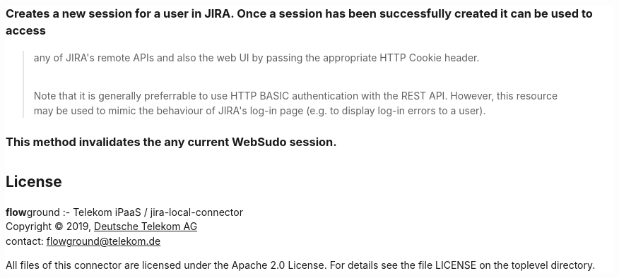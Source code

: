 ### Creates a new session for a user in JIRA. Once a session has been successfully created it can be used to access<br/>
>  any of JIRA's remote APIs and also the web UI by passing the appropriate HTTP Cookie header.<br/>
>  <p><br/>
>  Note that it is generally preferrable to use HTTP BASIC authentication with the REST API. However, this resource<br/>
>  may be used to mimic the behaviour of JIRA's log-in page (e.g. to display log-in errors to a user).

### This method invalidates the any current WebSudo session.

## License

**flow**ground :- Telekom iPaaS / jira-local-connector<br/>
Copyright © 2019, [Deutsche Telekom AG](https://www.telekom.de)<br/>
contact: flowground@telekom.de

All files of this connector are licensed under the Apache 2.0 License. For details
see the file LICENSE on the toplevel directory.

